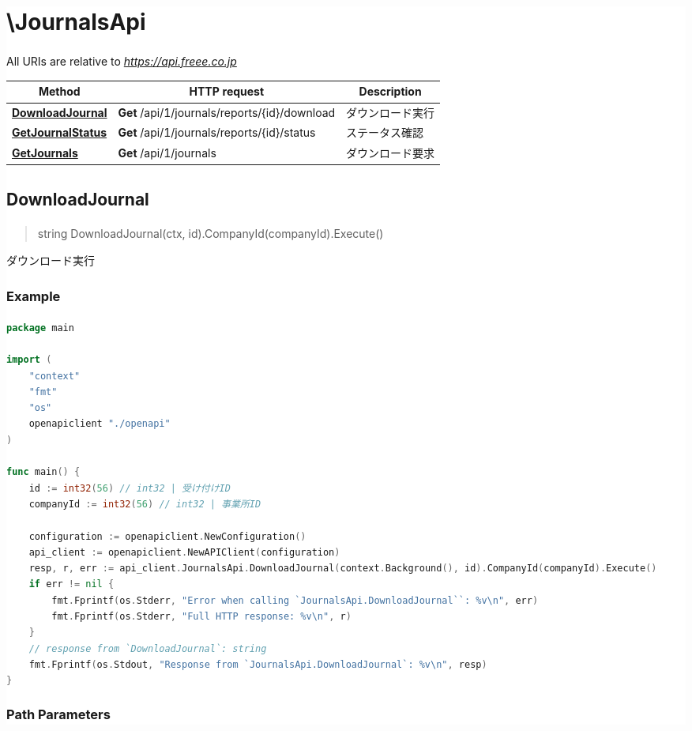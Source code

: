 # \JournalsApi

All URIs are relative to *https://api.freee.co.jp*

Method | HTTP request | Description
------------- | ------------- | -------------
[**DownloadJournal**](JournalsApi.md#DownloadJournal) | **Get** /api/1/journals/reports/{id}/download | ダウンロード実行
[**GetJournalStatus**](JournalsApi.md#GetJournalStatus) | **Get** /api/1/journals/reports/{id}/status | ステータス確認
[**GetJournals**](JournalsApi.md#GetJournals) | **Get** /api/1/journals | ダウンロード要求



## DownloadJournal

> string DownloadJournal(ctx, id).CompanyId(companyId).Execute()

ダウンロード実行



### Example

```go
package main

import (
    "context"
    "fmt"
    "os"
    openapiclient "./openapi"
)

func main() {
    id := int32(56) // int32 | 受け付けID
    companyId := int32(56) // int32 | 事業所ID

    configuration := openapiclient.NewConfiguration()
    api_client := openapiclient.NewAPIClient(configuration)
    resp, r, err := api_client.JournalsApi.DownloadJournal(context.Background(), id).CompanyId(companyId).Execute()
    if err != nil {
        fmt.Fprintf(os.Stderr, "Error when calling `JournalsApi.DownloadJournal``: %v\n", err)
        fmt.Fprintf(os.Stderr, "Full HTTP response: %v\n", r)
    }
    // response from `DownloadJournal`: string
    fmt.Fprintf(os.Stdout, "Response from `JournalsApi.DownloadJournal`: %v\n", resp)
}
```

### Path Parameters
